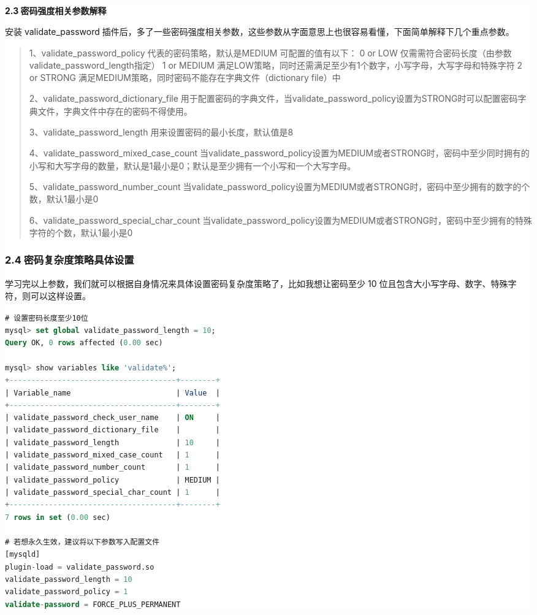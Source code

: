 **2.3 密码强度相关参数解释**

安装 validate_password 插件后，多了一些密码强度相关参数，这些参数从字面意思上也很容易看懂，下面简单解释下几个重点参数。

> 1、validate_password_policy
> 代表的密码策略，默认是MEDIUM 可配置的值有以下：
> 0 or LOW 仅需需符合密码长度（由参数validate_password_length指定）
> 1 or MEDIUM 满足LOW策略，同时还需满足至少有1个数字，小写字母，大写字母和特殊字符
> 2 or STRONG 满足MEDIUM策略，同时密码不能存在字典文件（dictionary file）中
>
> 2、validate_password_dictionary_file
> 用于配置密码的字典文件，当validate_password_policy设置为STRONG时可以配置密码字典文件，字典文件中存在的密码不得使用。
>
> 3、validate_password_length
> 用来设置密码的最小长度，默认值是8
>
> 4、validate_password_mixed_case_count
> 当validate_password_policy设置为MEDIUM或者STRONG时，密码中至少同时拥有的小写和大写字母的数量，默认是1最小是0；默认是至少拥有一个小写和一个大写字母。
>
> 5、validate_password_number_count
> 当validate_password_policy设置为MEDIUM或者STRONG时，密码中至少拥有的数字的个数，默认1最小是0
>
> 6、validate_password_special_char_count
> 当validate_password_policy设置为MEDIUM或者STRONG时，密码中至少拥有的特殊字符的个数，默认1最小是0

### 2.4 密码复杂度策略具体设置

学习完以上参数，我们就可以根据自身情况来具体设置密码复杂度策略了，比如我想让密码至少 10 位且包含大小写字母、数字、特殊字符，则可以这样设置。

```sql
# 设置密码长度至少10位
mysql> set global validate_password_length = 10;
Query OK, 0 rows affected (0.00 sec)

mysql> show variables like 'validate%';                                                                                   
+--------------------------------------+--------+
| Variable_name                        | Value  |
+--------------------------------------+--------+
| validate_password_check_user_name    | ON     |
| validate_password_dictionary_file    |        |
| validate_password_length             | 10     |
| validate_password_mixed_case_count   | 1      |
| validate_password_number_count       | 1      |
| validate_password_policy             | MEDIUM |
| validate_password_special_char_count | 1      |
+--------------------------------------+--------+
7 rows in set (0.00 sec)

# 若想永久生效，建议将以下参数写入配置文件
[mysqld]
plugin-load = validate_password.so
validate_password_length = 10
validate_password_policy = 1
validate-password = FORCE_PLUS_PERMANENT
```
